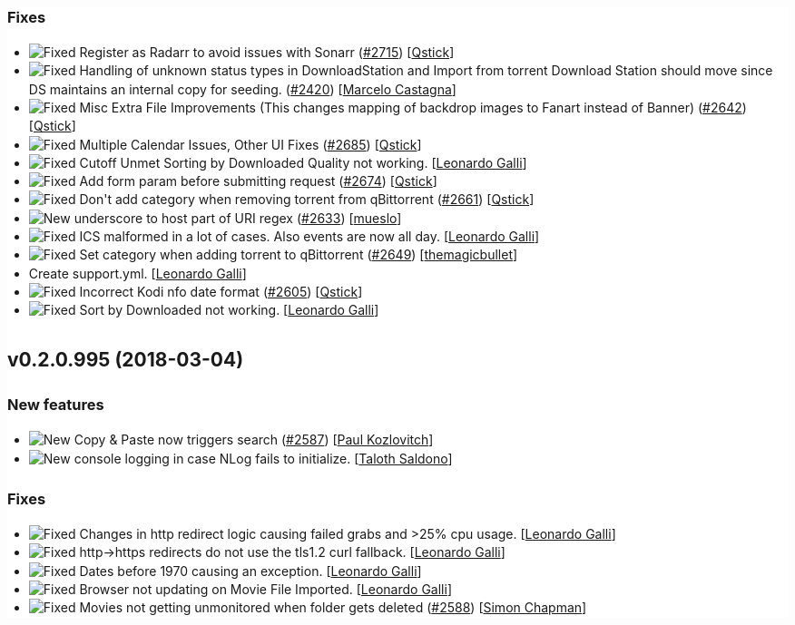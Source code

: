 ### **Fixes**
- ![Fixed](https://img.shields.io/badge/--%20-Fixed-red.svg?style=flat-square) Register as Radarr to avoid issues with Sonarr ([#2715](https://github.com/Radarr/Radarr/issues/2715)) [<a href="https://github.com/Qstick">Qstick</a>]
- ![Fixed](https://img.shields.io/badge/--%20-Fixed-red.svg?style=flat-square) Handling of unknown status types in DownloadStation and Import from torrent Download Station should move since DS maintains an internal copy for seeding. ([#2420](https://github.com/Radarr/Radarr/issues/2420)) [<a href="https://github.com/Marcelo Castagna">Marcelo Castagna</a>]
- ![Fixed](https://img.shields.io/badge/--%20-Fixed-red.svg?style=flat-square) Misc Extra File Improvements (This changes mapping of backdrop images to Fanart instead of Banner) ([#2642](https://github.com/Radarr/Radarr/issues/2642)) [<a href="https://github.com/Qstick">Qstick</a>]
- ![Fixed](https://img.shields.io/badge/--%20-Fixed-red.svg?style=flat-square) Multiple Calendar Issues, Other UI Fixes ([#2685](https://github.com/Radarr/Radarr/issues/2685)) [<a href="https://github.com/Qstick">Qstick</a>]
- ![Fixed](https://img.shields.io/badge/--%20-Fixed-red.svg?style=flat-square) Cutoff Unmet Sorting by Downloaded Quality not working. [<a href="https://github.com/Leonardo Galli">Leonardo Galli</a>]
- ![Fixed](https://img.shields.io/badge/--%20-Fixed-red.svg?style=flat-square) Add form param before submitting request ([#2674](https://github.com/Radarr/Radarr/issues/2674)) [<a href="https://github.com/Qstick">Qstick</a>]
- ![Fixed](https://img.shields.io/badge/--%20-Fixed-red.svg?style=flat-square) Don't add category when removing torrent from qBittorrent ([#2661](https://github.com/Radarr/Radarr/issues/2661)) [<a href="https://github.com/Qstick">Qstick</a>]
- ![New](https://img.shields.io/badge/--%20-New-brightgreen.svg?style=flat-square) underscore to host part of URI regex ([#2633](https://github.com/Radarr/Radarr/issues/2633)) [<a href="https://github.com/mueslo">mueslo</a>]
- ![Fixed](https://img.shields.io/badge/--%20-Fixed-red.svg?style=flat-square) ICS malformed in a lot of cases. Also events are now all day. [<a href="https://github.com/Leonardo Galli">Leonardo Galli</a>]
- ![Fixed](https://img.shields.io/badge/--%20-Fixed-red.svg?style=flat-square) Set category when adding torrent to qBittorrent ([#2649](https://github.com/Radarr/Radarr/issues/2649)) [<a href="https://github.com/themagicbullet">themagicbullet</a>]
- Create support.yml. [<a href="https://github.com/Leonardo Galli">Leonardo Galli</a>]
- ![Fixed](https://img.shields.io/badge/--%20-Fixed-red.svg?style=flat-square) Incorrect Kodi nfo date format ([#2605](https://github.com/Radarr/Radarr/issues/2605)) [<a href="https://github.com/Qstick">Qstick</a>]
- ![Fixed](https://img.shields.io/badge/--%20-Fixed-red.svg?style=flat-square) Sort by Downloaded not working. [<a href="https://github.com/Leonardo Galli">Leonardo Galli</a>]


## v0.2.0.995 (2018-03-04)

### **New features**
- ![New](https://img.shields.io/badge/--%20-New-brightgreen.svg?style=flat-square) Copy & Paste now triggers search ([#2587](https://github.com/Radarr/Radarr/issues/2587)) [<a href="https://github.com/Paul Kozlovitch">Paul Kozlovitch</a>]
- ![New](https://img.shields.io/badge/--%20-New-brightgreen.svg?style=flat-square) console logging in case NLog fails to initialize. [<a href="https://github.com/Taloth Saldono">Taloth Saldono</a>]

### **Fixes**
- ![Fixed](https://img.shields.io/badge/--%20-Fixed-red.svg?style=flat-square) Changes in http redirect logic causing failed grabs and >25% cpu usage. [<a href="https://github.com/Leonardo Galli">Leonardo Galli</a>]
- ![Fixed](https://img.shields.io/badge/--%20-Fixed-red.svg?style=flat-square) http->https redirects do not use the tls1.2 curl fallback. [<a href="https://github.com/Leonardo Galli">Leonardo Galli</a>]
- ![Fixed](https://img.shields.io/badge/--%20-Fixed-red.svg?style=flat-square) Dates before 1970 causing an exception. [<a href="https://github.com/Leonardo Galli">Leonardo Galli</a>]
- ![Fixed](https://img.shields.io/badge/--%20-Fixed-red.svg?style=flat-square) Browser not updating on Movie File Imported. [<a href="https://github.com/Leonardo Galli">Leonardo Galli</a>]
- ![Fixed](https://img.shields.io/badge/--%20-Fixed-red.svg?style=flat-square) Movies not getting unmonitored when folder gets deleted ([#2588](https://github.com/Radarr/Radarr/issues/2588)) [<a href="https://github.com/Simon Chapman">Simon Chapman</a>]